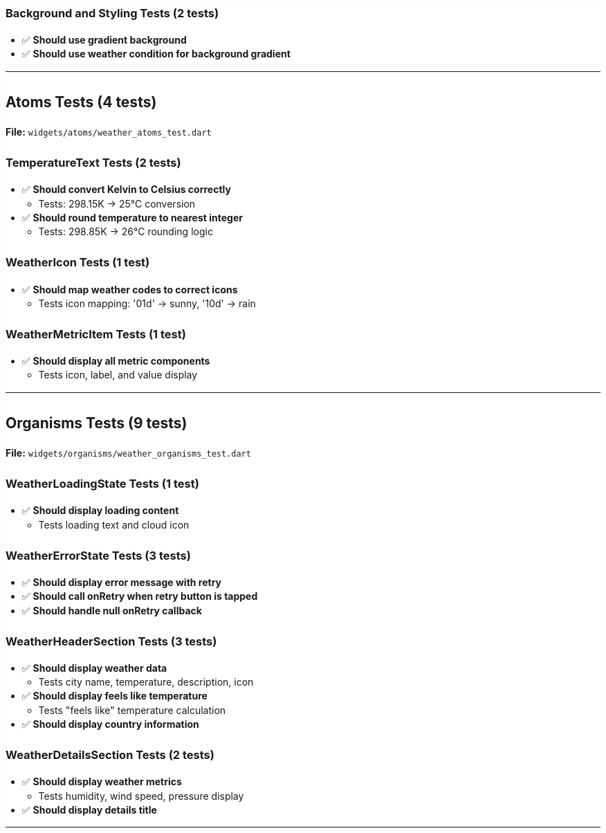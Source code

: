 ### Background and Styling Tests (2 tests)
- ✅ **Should use gradient background**
- ✅ **Should use weather condition for background gradient**

---

## Atoms Tests (4 tests)
**File:** `widgets/atoms/weather_atoms_test.dart`

### TemperatureText Tests (2 tests)
- ✅ **Should convert Kelvin to Celsius correctly**
  - Tests: 298.15K → 25°C conversion
- ✅ **Should round temperature to nearest integer**
  - Tests: 298.85K → 26°C rounding logic

### WeatherIcon Tests (1 test)
- ✅ **Should map weather codes to correct icons**
  - Tests icon mapping: '01d' → sunny, '10d' → rain

### WeatherMetricItem Tests (1 test)
- ✅ **Should display all metric components**
  - Tests icon, label, and value display

---

## Organisms Tests (9 tests)
**File:** `widgets/organisms/weather_organisms_test.dart`

### WeatherLoadingState Tests (1 test)
- ✅ **Should display loading content**
  - Tests loading text and cloud icon

### WeatherErrorState Tests (3 tests)
- ✅ **Should display error message with retry**
- ✅ **Should call onRetry when retry button is tapped**
- ✅ **Should handle null onRetry callback**

### WeatherHeaderSection Tests (3 tests)
- ✅ **Should display weather data**
  - Tests city name, temperature, description, icon
- ✅ **Should display feels like temperature**
  - Tests "feels like" temperature calculation
- ✅ **Should display country information**

### WeatherDetailsSection Tests (2 tests)
- ✅ **Should display weather metrics**
  - Tests humidity, wind speed, pressure display
- ✅ **Should display details title**

---